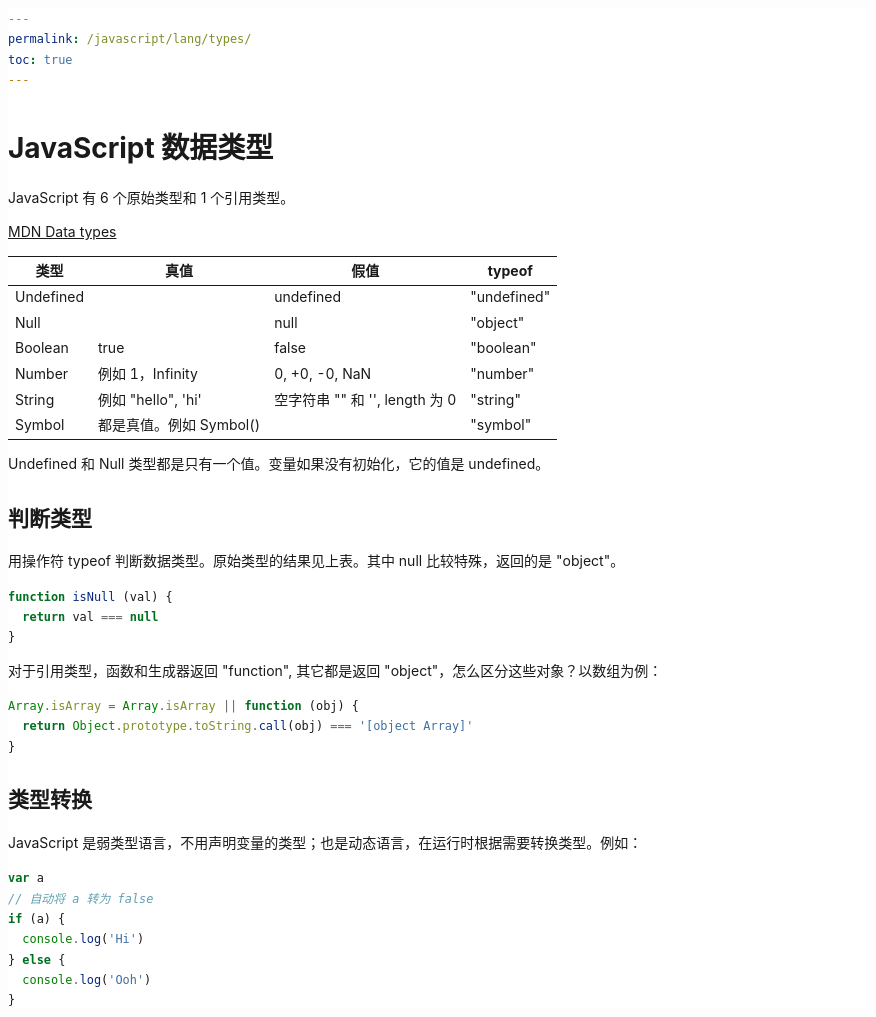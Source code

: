 ```yaml
---
permalink: /javascript/lang/types/
toc: true
---
```


# JavaScript 数据类型

JavaScript 有 6 个原始类型和 1 个引用类型。

[MDN Data types](https://developer.mozilla.org/en-US/docs/Web/JavaScript/Data_structures)

| 类型      | 真值             | 假值                     | typeof      |
| --------- | ---------------- | ------------------------ | ----------- |
| Undefined |                  | undefined                | "undefined" |
| Null      |                  | null                     | "object"    |
| Boolean   | true             | false                    | "boolean"   |
| Number    | 例如 1，Infinity | 0, +0, -0, NaN           | "number"    |
| String    | 例如 "hello", 'hi' | 空字符串 "" 和 '', length 为 0 | "string" |
| Symbol    | 都是真值。例如 Symbol() |                   | "symbol"    |

Undefined 和 Null 类型都是只有一个值。变量如果没有初始化，它的值是 undefined。

## 判断类型

用操作符 typeof 判断数据类型。原始类型的结果见上表。其中 null 比较特殊，返回的是 "object"。

```js
function isNull (val) {
  return val === null
}
```

对于引用类型，函数和生成器返回 "function", 其它都是返回 "object"，怎么区分这些对象？以数组为例：

```js
Array.isArray = Array.isArray || function (obj) {
  return Object.prototype.toString.call(obj) === '[object Array]'
}
```

## 类型转换

JavaScript 是弱类型语言，不用声明变量的类型；也是动态语言，在运行时根据需要转换类型。例如：

```js
var a
// 自动将 a 转为 false
if (a) {
  console.log('Hi')
} else {
  console.log('Ooh')
}
```
